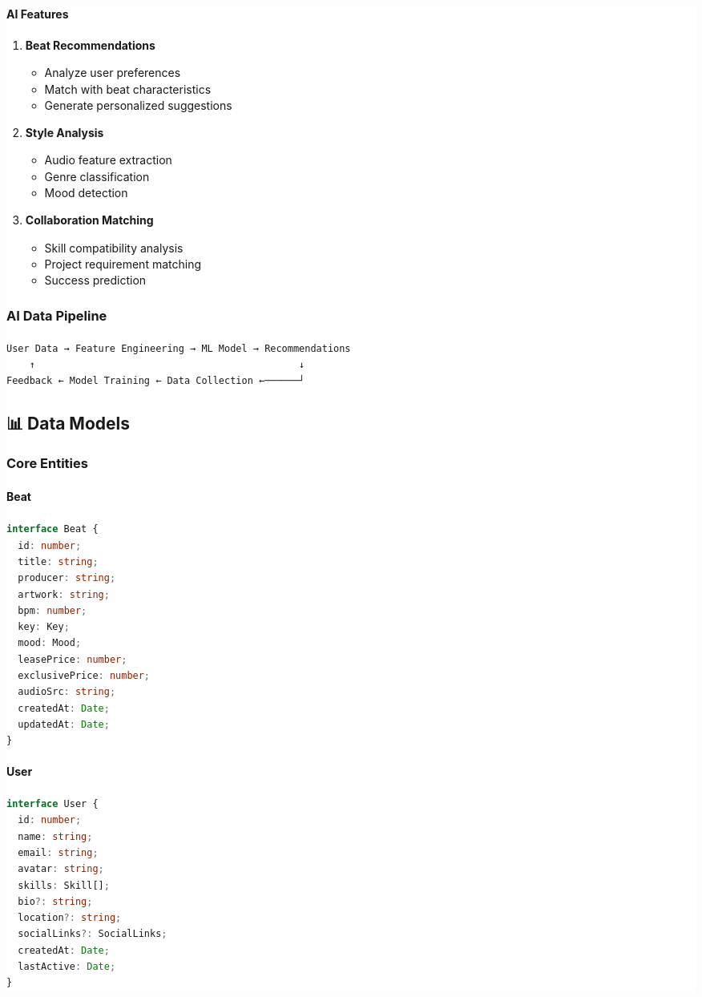 #### AI Features
1. **Beat Recommendations**
   - Analyze user preferences
   - Match with beat characteristics
   - Generate personalized suggestions

2. **Style Analysis**
   - Audio feature extraction
   - Genre classification
   - Mood detection

3. **Collaboration Matching**
   - Skill compatibility analysis
   - Project requirement matching
   - Success prediction

### AI Data Pipeline

```
User Data → Feature Engineering → ML Model → Recommendations
    ↑                                              ↓
Feedback ← Model Training ← Data Collection ←──────┘
```

## 📊 Data Models

### Core Entities

#### Beat
```typescript
interface Beat {
  id: number;
  title: string;
  producer: string;
  artwork: string;
  bpm: number;
  key: Key;
  mood: Mood;
  leasePrice: number;
  exclusivePrice: number;
  audioSrc: string;
  createdAt: Date;
  updatedAt: Date;
}
```

#### User
```typescript
interface User {
  id: number;
  name: string;
  email: string;
  avatar: string;
  skills: Skill[];
  bio?: string;
  location?: string;
  socialLinks?: SocialLinks;
  createdAt: Date;
  lastActive: Date;
}
```
